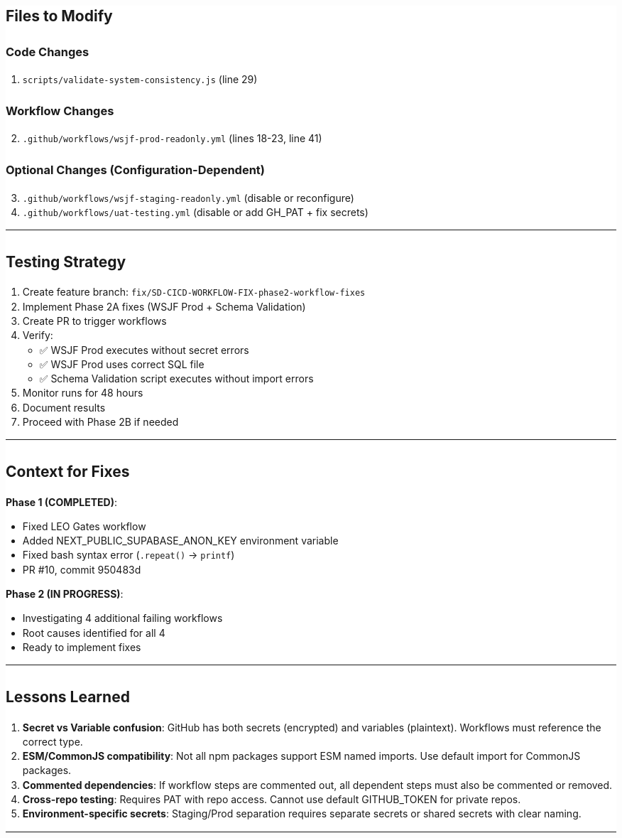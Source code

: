 
## Files to Modify

### Code Changes
1. `scripts/validate-system-consistency.js` (line 29)

### Workflow Changes
2. `.github/workflows/wsjf-prod-readonly.yml` (lines 18-23, line 41)

### Optional Changes (Configuration-Dependent)
3. `.github/workflows/wsjf-staging-readonly.yml` (disable or reconfigure)
4. `.github/workflows/uat-testing.yml` (disable or add GH_PAT + fix secrets)

---

## Testing Strategy

1. Create feature branch: `fix/SD-CICD-WORKFLOW-FIX-phase2-workflow-fixes`
2. Implement Phase 2A fixes (WSJF Prod + Schema Validation)
3. Create PR to trigger workflows
4. Verify:
   - ✅ WSJF Prod executes without secret errors
   - ✅ WSJF Prod uses correct SQL file
   - ✅ Schema Validation script executes without import errors
5. Monitor runs for 48 hours
6. Document results
7. Proceed with Phase 2B if needed

---

## Context for Fixes

**Phase 1 (COMPLETED)**:
- Fixed LEO Gates workflow
- Added NEXT_PUBLIC_SUPABASE_ANON_KEY environment variable
- Fixed bash syntax error (`.repeat()` → `printf`)
- PR #10, commit 950483d

**Phase 2 (IN PROGRESS)**:
- Investigating 4 additional failing workflows
- Root causes identified for all 4
- Ready to implement fixes

---

## Lessons Learned

1. **Secret vs Variable confusion**: GitHub has both secrets (encrypted) and variables (plaintext). Workflows must reference the correct type.
2. **ESM/CommonJS compatibility**: Not all npm packages support ESM named imports. Use default import for CommonJS packages.
3. **Commented dependencies**: If workflow steps are commented out, all dependent steps must also be commented or removed.
4. **Cross-repo testing**: Requires PAT with repo access. Cannot use default GITHUB_TOKEN for private repos.
5. **Environment-specific secrets**: Staging/Prod separation requires separate secrets or shared secrets with clear naming.

---
